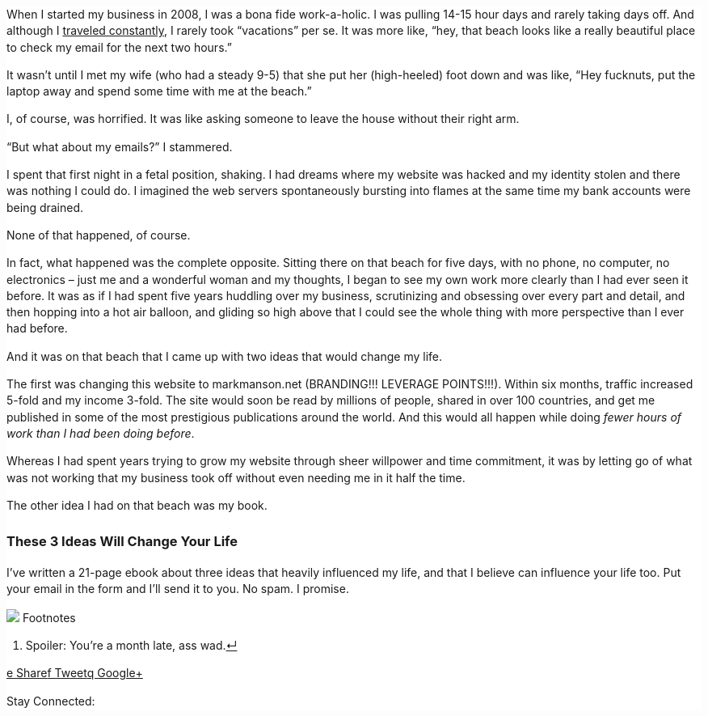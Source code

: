 When I started my business in 2008, I was a bona fide work-a-holic. I was pulling 14-15 hour days and rarely taking days off. And although I [traveled constantly](https://markmanson.net/courses/escape-plan), I rarely took “vacations” per se. It was more like, “hey, that beach looks like a really beautiful place to check my email for the next two hours.”

It wasn’t until I met my wife (who had a steady 9-5) that she put her (high-heeled) foot down and was like, “Hey fucknuts, put the laptop away and spend some time with me at the beach.”

I, of course, was horrified. It was like asking someone to leave the house without their right arm.

“But what about my emails?” I stammered.

I spent that first night in a fetal position, shaking. I had dreams where my website was hacked and my identity stolen and there was nothing I could do. I imagined the web servers spontaneously bursting into flames at the same time my bank accounts were being drained.

None of that happened, of course.

In fact, what happened was the complete opposite. Sitting there on that beach for five days, with no phone, no computer, no electronics – just me and a wonderful woman and my thoughts, I began to see my own work more clearly than I had ever seen it before. It was as if I had spent five years huddling over my business, scrutinizing and obsessing over every part and detail, and then hopping into a hot air balloon, and gliding so high above that I could see the whole thing with more perspective than I ever had before.

And it was on that beach that I came up with two ideas that would change my life.

The first was changing this website to markmanson.net (BRANDING!!! LEVERAGE POINTS!!!). Within six months, traffic increased 5-fold and my income 3-fold. The site would soon be read by millions of people, shared in over 100 countries, and get me published in some of the most prestigious publications around the world. And this would all happen while doing *fewer hours of work than I had been doing before*.

Whereas I had spent years trying to grow my website through sheer willpower and time commitment, it was by letting go of what was not working that my business took off without even needing me in it half the time.

The other idea I had on that beach was my book.

### These 3 Ideas Will Change Your Life

I’ve written a 21-page ebook about three ideas that heavily influenced my life, and that I believe can influence your life too. Put your email in the form and I’ll send it to you. No spam. I promise.

![]("https://markmanson.net/images/ajax-loader-processing.gif")
Footnotes

1. Spoiler: You’re a month late, ass wad.[↵](https://markmanson.net/how-to-be-more-productive?utm_source=pocket&utm_medium=email&utm_campaign=pockethits#refmark-1)

[e Share](http://www.facebook.com/sharer/sharer.php?u=https%3A%2F%2Fmarkmanson.net%2Fhow-to-be-more-productive)[f Tweet](https://twitter.com/share?original_referer=https%3A%2F%2Fmarkmanson.net%2Fhow-to-be-more-productive&text=How%20To%20Be%20More%20Productive%20by%20Working%20Less&url=https%3A%2F%2Fmarkmanson.net%2Fhow-to-be-more-productive&via=IAmMarkManson)[q Google+](https://plus.google.com/share?url=https%3A%2F%2Fmarkmanson.net%2Fhow-to-be-more-productive)

 Stay Connected:
